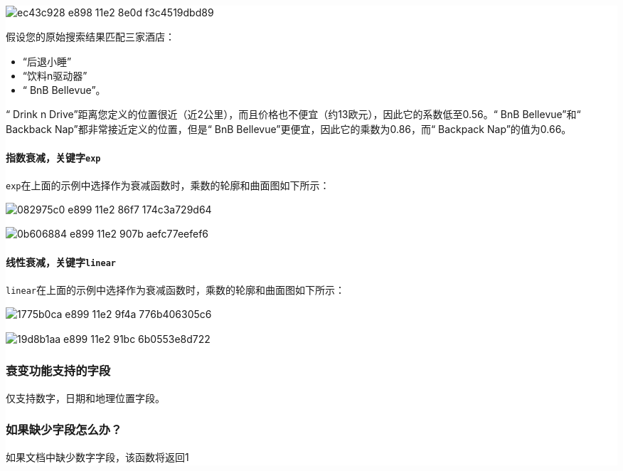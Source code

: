 ![ec43c928 e898 11e2 8e0d f3c4519dbd89](https://f.cloud.github.com/assets/4320215/768160/ec43c928-e898-11e2-8e0d-f3c4519dbd89.png)

假设您的原始搜索结果匹配三家酒店：

- “后退小睡”
- “饮料n驱动器”
- “ BnB Bellevue”。

“ Drink n Drive”距离您定义的位置很近（近2公里），而且价格也不便宜（约13欧元），因此它的系数低至0.56。“ BnB Bellevue”和“ Backback Nap”都非常接近定义的位置，但是“ BnB Bellevue”更便宜，因此它的乘数为0.86，而“ Backpack Nap”的值为0.66。

#### 指数衰减，关键字`exp`

`exp`在上面的示例中选择作为衰减函数时，乘数的轮廓和曲面图如下所示：

![082975c0 e899 11e2 86f7 174c3a729d64](https://f.cloud.github.com/assets/4320215/768161/082975c0-e899-11e2-86f7-174c3a729d64.png)

![0b606884 e899 11e2 907b aefc77eefef6](https://f.cloud.github.com/assets/4320215/768162/0b606884-e899-11e2-907b-aefc77eefef6.png)

#### 线性衰减，关键字`linear`

`linear`在上面的示例中选择作为衰减函数时，乘数的轮廓和曲面图如下所示：

![1775b0ca e899 11e2 9f4a 776b406305c6](https://f.cloud.github.com/assets/4320215/768164/1775b0ca-e899-11e2-9f4a-776b406305c6.png)

![19d8b1aa e899 11e2 91bc 6b0553e8d722](https://f.cloud.github.com/assets/4320215/768165/19d8b1aa-e899-11e2-91bc-6b0553e8d722.png)

### 衰变功能支持的字段

仅支持数字，日期和地理位置字段。

### 如果缺少字段怎么办？

如果文档中缺少数字字段，该函数将返回1